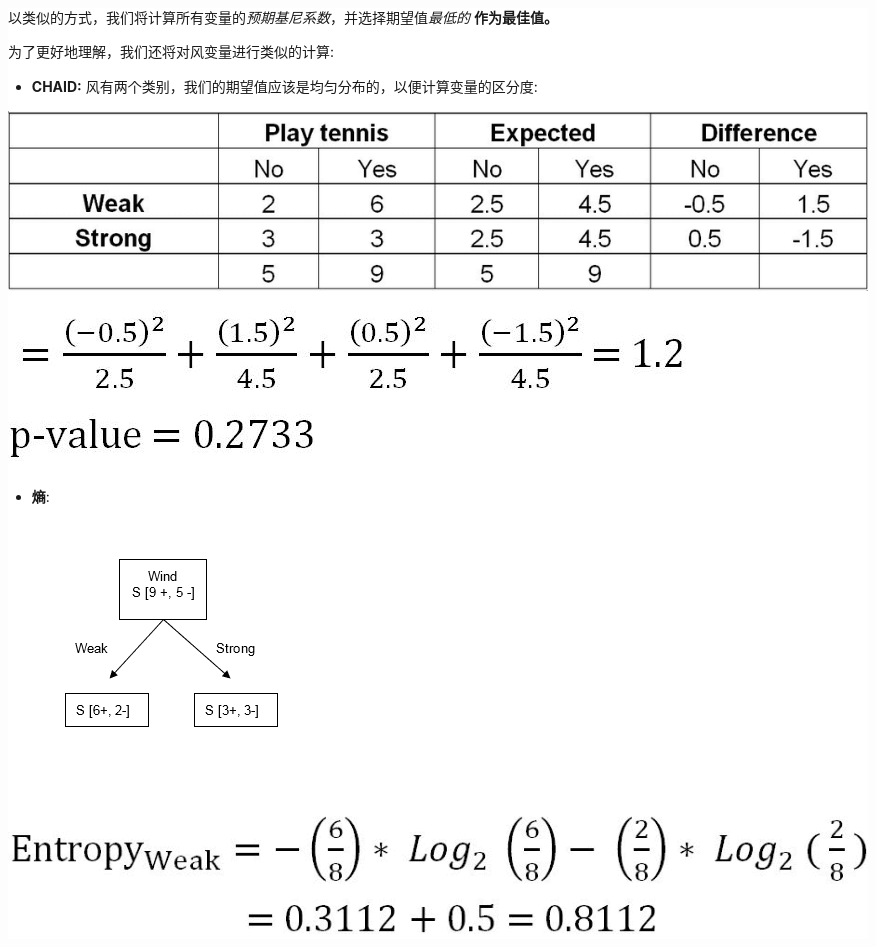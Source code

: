 以类似的方式，我们将计算所有变量的*预期基尼系数*，并选择期望值*最低的* **作为最佳值。**

为了更好地理解，我们还将对风变量进行类似的计算:

*   **CHAID:** 风有两个类别，我们的期望值应该是均匀分布的，以便计算变量的区分度:

![](img/9001517d-3cfc-4968-8121-4638239a6f1e.jpg)

![](img/b58078d8-5e9d-4da8-a32b-3306f934995d.jpg)

![](img/3db7e38e-6d90-47b6-a425-68074e16e6f8.jpg)

*   **熵**:

![](img/da859e0a-a85e-4b47-bb81-5487067c4ba9.png)

![](img/2ba9651e-18b8-4463-80fa-71c72327b253.jpg)

